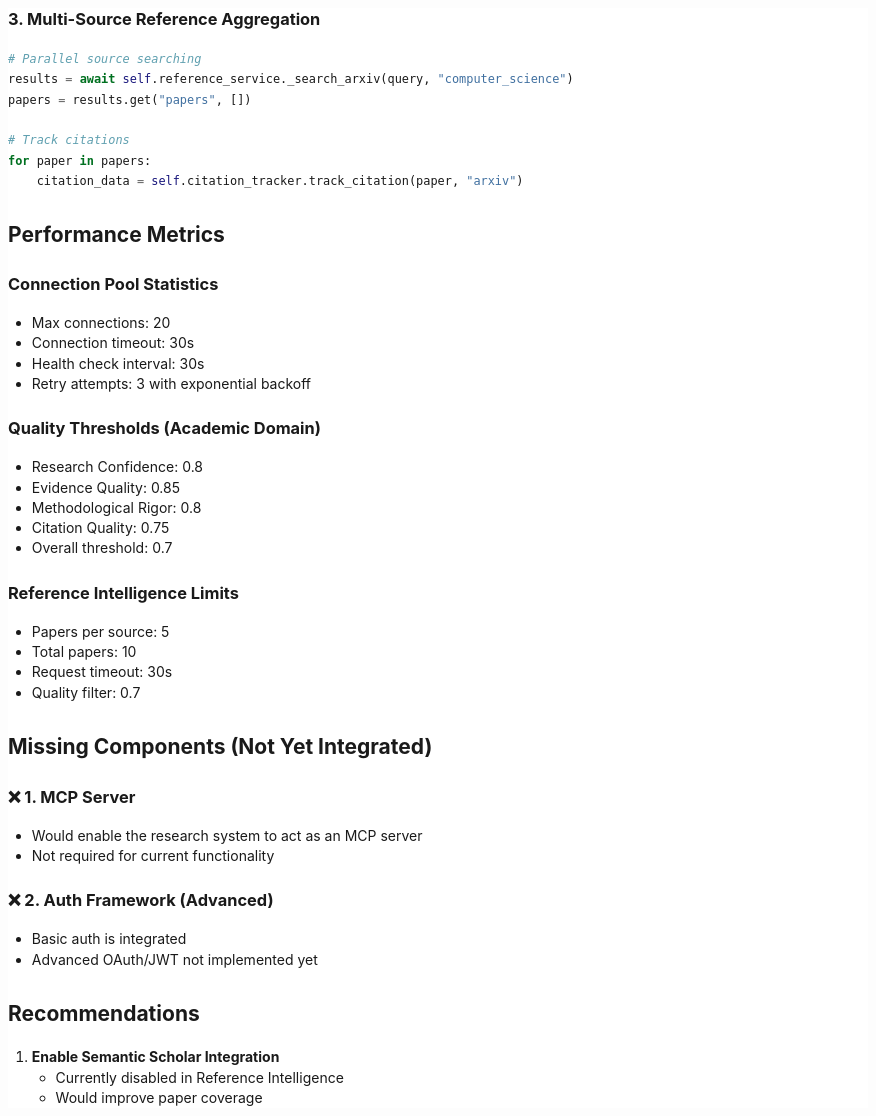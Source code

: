 ### 3. **Multi-Source Reference Aggregation**
```python
# Parallel source searching
results = await self.reference_service._search_arxiv(query, "computer_science")
papers = results.get("papers", [])

# Track citations
for paper in papers:
    citation_data = self.citation_tracker.track_citation(paper, "arxiv")
```

## Performance Metrics

### Connection Pool Statistics
- Max connections: 20
- Connection timeout: 30s
- Health check interval: 30s
- Retry attempts: 3 with exponential backoff

### Quality Thresholds (Academic Domain)
- Research Confidence: 0.8
- Evidence Quality: 0.85
- Methodological Rigor: 0.8
- Citation Quality: 0.75
- Overall threshold: 0.7

### Reference Intelligence Limits
- Papers per source: 5
- Total papers: 10
- Request timeout: 30s
- Quality filter: 0.7

## Missing Components (Not Yet Integrated)

### ❌ **1. MCP Server**
- Would enable the research system to act as an MCP server
- Not required for current functionality

### ❌ **2. Auth Framework (Advanced)**
- Basic auth is integrated
- Advanced OAuth/JWT not implemented yet

## Recommendations

1. **Enable Semantic Scholar Integration**
   - Currently disabled in Reference Intelligence
   - Would improve paper coverage
